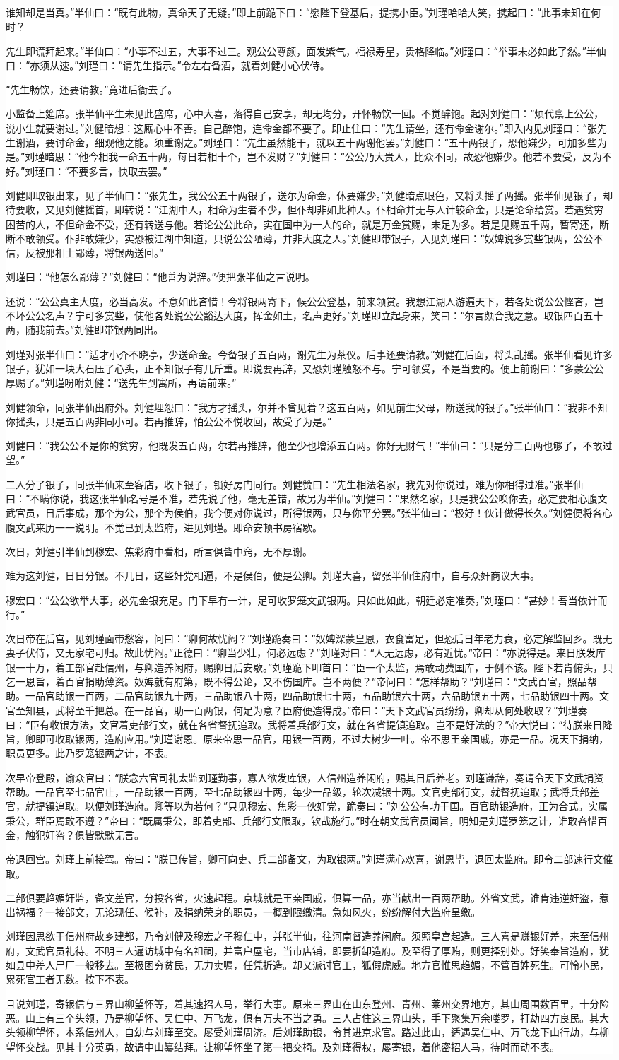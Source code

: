 谁知却是当真。”半仙曰：“既有此物，真命天子无疑。”即上前跪下曰：“愿陛下登基后，提携小臣。”刘瑾哈哈大笑，携起曰：“此事未知在何时？  

先生即谎拜起来。”半仙曰：“小事不过五，大事不过三。观公公尊颜，面发紫气，福禄寿星，贵格降临。”刘瑾曰：“举事未必如此了然。”半仙曰：“亦须从速。”刘瑾曰：“请先生指示。”令左右备酒，就着刘健小心伏侍。  

“先生畅饮，还要请教。”竟进后衙去了。  

小监备上筵席。张半仙平生未见此盛席，心中大喜，落得自己安享，却无均分，开怀畅饮一回。不觉醉饱。起对刘健曰：“烦代禀上公公，说小生就要谢过。”刘健暗想：这厮心中不善。自己醉饱，连命金都不要了。即止住曰：“先生请坐，还有命金谢尔。”即入内见刘瑾曰：“张先生谢酒，要讨命金，细观他之能。须重谢之。”刘瑾曰：“先生虽然能干，就以五十两谢他罢。”刘健曰：“五十两银子，恐他嫌少，可加多些为是。”刘瑾暗思：“他今相我一命五十两，每日若相十个，岂不发财？”刘健曰：“公公乃大贵人，比众不同，故恐他嫌少。他若不要受，反为不好。”刘瑾曰：“不要多言，快取去罢。”  

刘健即取银出来，见了半仙曰：“张先生，我公公五十两银子，送尔为命金，休要嫌少。”刘健暗点眼色，又将头摇了两摇。张半仙见银子，却待要收，又见刘健摇首，即转说：“江湖中人，相命为生者不少，但仆却非如此种人。仆相命并无与人计较命金，只是论命给赏。若遇贫穷困苦的人，不但命金不受，还有转送与他。若论公公此命，实在国中为一人的命，就是万金赏赐，未足为多。若是见赐五千两，暂寄还，断断不敢领受。仆非敢嫌少，实恐被江湖中知道，只说公公陋薄，并非大度之人。”刘健即带银子，入见刘瑾曰：“奴婢说多赏些银两，公公不信，反被那相士鄙薄，将银两送回。”  

刘瑾曰：“他怎么鄙薄？”刘健曰：“他善为说辞。”便把张半仙之言说明。  

还说：“公公真主大度，必当高发。不意如此吝惜！今将银两寄下，候公公登基，前来领赏。我想江湖人游遍天下，若各处说公公悭吝，岂不坏公公名声？宁可多赏些，使他各处说公公豁达大度，挥金如土，名声更好。”刘瑾即立起身来，笑曰：“尔言颇合我之意。取银四百五十两，随我前去。”刘健即带银两同出。  

刘瑾对张半仙曰：“适才小介不晓亭，少送命金。今备银子五百两，谢先生为茶仪。后事还要请教。”刘健在后面，将头乱摇。张半仙看见许多银子，犹如一块大石压了心头，正不知银子有几斤重。即说要再辞，又恐刘瑾触怒不与。宁可领受，不是当要的。便上前谢曰：“多蒙公公厚赐了。”刘瑾吩咐刘健：“送先生到寓所，再请前来。”  

刘健领命，同张半仙出府外。刘健埋怨曰：“我方才摇头，尔并不曾见着？这五百两，如见前生父母，断送我的银子。”张半仙曰：“我非不知你摇头，只是五百两非同小可。若再推辞，怕公公不悦收回，故受了为是。”  

刘健曰：“我公公不是你的贫穷，他既发五百两，尔若再推辞，他至少也增添五百两。你好无财气！”半仙曰：“只是分二百两也够了，不敢过望。”  

二人分了银子，同张半仙来至客店，收下银子，锁好房门同行。刘健赞曰：“先生相法名家，我先对你说过，难为你相得过准。”张半仙曰：“不瞒你说，我这张半仙名号是不准，若先说了他，毫无差错，故另为半仙。”刘健曰：“果然名家，只是我公公唤你去，必定要相心腹文武官员，日后事成，那个为公，那个为侯伯，我今便对你说过，所得银两，只与你平分罢。”张半仙曰：“极好！伙计做得长久。”刘健便将各心腹文武来历一一说明。不觉已到太监府，进见刘瑾。即命安顿书房宿歇。  

次日，刘健引半仙到穆宏、焦彩府中看相，所言俱皆中窍，无不厚谢。  

难为这刘健，日日分银。不几日，这些奸党相遍，不是侯伯，便是公卿。刘瑾大喜，留张半仙住府中，自与众奸商议大事。  

穆宏曰：“公公欲举大事，必先金银充足。门下早有一计，足可收罗笼文武银两。只如此如此，朝廷必定准奏，”刘瑾曰：“甚妙！吾当依计而行。”  

次日帝在后宫，见刘瑾面带愁容，问曰：“卿何故忧闷？”刘瑾跪奏曰：“奴婢深蒙皇恩，衣食富足，但恐后日年老力衰，必定解监回乡。既无妻子伏侍，又无家宅可归。故此忧闷。”正德曰：“卿当少壮，何必远虑？”刘瑾对曰：“人无远虑，必有近忧。”帝曰：“亦说得是。来日朕发库银一十万，着工部官赴信州，与卿造养闲府，赐卿日后安歇。”刘瑾跪下叩首曰：“臣一个太监，焉敢动费国库，于例不该。陛下若肯俯头，只乞一恩旨，着百官捐助薄资。奴婢就有府第，既不得公论，又不伤国库。岂不两便？”帝问曰：“怎样帮助？”刘瑾曰：“文武百官，照品帮助。一品官助银一百两，二品官助银九十两，三品助银八十两，四品助银七十两，五品助银六十两，六品助银五十两，七品助银四十两。文官至知县，武将至千把总。在一品官，助一百两银，何足为意？臣府便造得成。”帝曰：“天下文武官员纷纷，卿却从何处收取？”刘瑾奏曰：“臣有收银方法，文官着吏部行文，就在各省督抚追取。武将着兵部行文，就在各省提镇追取。岂不是好法的？”帝大悦曰：“待朕来日降旨，卿即可收取银两，造府应用。”刘瑾谢恩。原来帝思一品官，用银一百两，不过大树少一叶。帝不思王亲国戚，亦是一品。况天下捐纳，职员更多。此乃罗笼银两之计，不表。  

次早帝登殿，谕众官曰：“朕念六官司礼太监刘瑾勤事，寡人欲发库银，人信州造养闲府，赐其日后养老。刘瑾谦辞，奏请令天下文武捐资帮助。一品官至七品官止，一品助银一百两，至七品助银四十两，每少一品级，轮次减银十两。文官吏部行文，就督抚追取；武将兵部差官，就提镇追取。以便刘瑾造府。卿等以为若何？”只见穆宏、焦彩一伙奸党，跪奏曰：“刘公公有功于国。百官助银造府，正为合式。实属秉公，群臣焉敢不遵？”帝曰：“既属秉公，即着吏部、兵部行文限取，钦哉施行。”时在朝文武官员闻旨，明知是刘瑾罗笼之计，谁敢吝惜百金，触犯奸盗？俱皆默默无言。  

帝退回宫。刘瑾上前接驾。帝曰：“朕已传旨，卿可向吏、兵二部备文，为取银两。”刘瑾满心欢喜，谢恩毕，退回太监府。即令二部速行文催取。  

二部俱要趋媚奸监，备文差官，分投各省，火速起程。京城就是王亲国戚，俱算一品，亦当献出一百两帮助。外省文武，谁肯违逆奸盗，惹出祸福？一接部文，无论现任、候补，及捐纳荣身的职员，一概到限缴清。急如风火，纷纷解付大监府呈缴。  

刘瑾因思欲于信州府故乡建都，乃令刘健及穆宏之子穆仁中，并张半仙，往河南督造养闲府。须照皇宫起造。三人喜是赚银好差，来至信州府，文武官员礼待。不明三人遍访城中有名祖祠，并富户屋宅，当市店铺，即要折卸造府。及至得了厚贿，则更择别处。好笑奉旨造府，犹如县中差人尸厂一般移去。至极困穷贫民，无力卖嘱，任凭折造。却又派讨官工，狐假虎威。地方官惟思趋媚，不管百姓死生。可怜小民，累死官工者无数。按下不表。  

且说刘瑾，寄银信与三界山柳望怀等，着其速招人马，举行大事。原来三界山在山东登州、青州、莱州交界地方，其山周围数百里，十分险恶。山上有三个头领，乃是柳望怀、吴仁中、万飞龙，俱有万夫不当之勇。三人占住这三界山头，手下聚集万余喽罗，打劫四方良民。其大头领柳望怀，本系信州人，自幼与刘瑾至交。屡受刘瑾周济。后刘瑾助银，令其进京求官。路过此山，适遇吴仁中、万飞龙下山行劫，与柳望怀交战。见其十分英勇，故请中山纂结拜。让柳望怀坐了第一把交椅。及刘瑾得权，屡寄银，着他密招人马，待时而动不表。  
